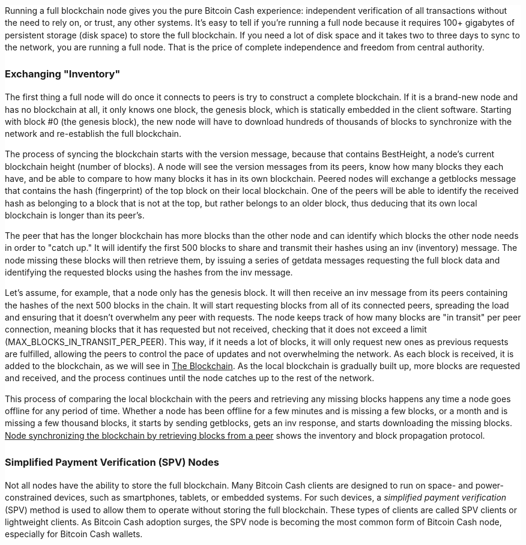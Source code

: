 Running a full blockchain node gives you the pure Bitcoin Cash experience: independent verification of all transactions without the need to rely on, or trust, any other systems. It’s easy to tell if you’re running a full node because it requires 100+ gigabytes of persistent storage (disk space) to store the full blockchain. If you need a lot of disk space and it takes two to three days to sync to the network, you are running a full node. That is the price of complete independence and freedom from central authority.

### Exchanging "Inventory"

The first thing a full node will do once it connects to peers is try to construct a complete blockchain. If it is a brand-new node and has no blockchain at all, it only knows one block, the genesis block, which is statically embedded in the client software. Starting with block #0 (the genesis block), the new node will have to download hundreds of thousands of blocks to synchronize with the network and re-establish the full blockchain.

The process of syncing the blockchain starts with the version message, because that contains BestHeight, a node’s current blockchain height (number of blocks). A node will see the version messages from its peers, know how many blocks they each have, and be able to compare to how many blocks it has in its own blockchain. Peered nodes will exchange a getblocks message that contains the hash (fingerprint) of the top block on their local blockchain. One of the peers will be able to identify the received hash as belonging to a block that is not at the top, but rather belongs to an older block, thus deducing that its own local blockchain is longer than its peer’s.

The peer that has the longer blockchain has more blocks than the other node and can identify which blocks the other node needs in order to "catch up." It will identify the first 500 blocks to share and transmit their hashes using an inv (inventory) message. The node missing these blocks will then retrieve them, by issuing a series of getdata messages requesting the full block data and identifying the requested blocks using the hashes from the inv message.

Let’s assume, for example, that a node only has the genesis block. It will then receive an inv message from its peers containing the hashes of the next 500 blocks in the chain. It will start requesting blocks from all of its connected peers, spreading the load and ensuring that it doesn’t overwhelm any peer with requests. The node keeps track of how many blocks are "in transit" per peer connection, meaning blocks that it has requested but not received, checking that it does not exceed a limit (MAX_BLOCKS_IN_TRANSIT_PER_PEER). This way, if it needs a lot of blocks, it will only request new ones as previous requests are fulfilled, allowing the peers to control the pace of updates and not overwhelming the network. As each block is received, it is added to the blockchain, as we will see in [The Blockchain](/mastering-bitcoin-cash/6-the-blockchain/). As the local blockchain is gradually built up, more blocks are requested and received, and the process continues until the node catches up to the rest of the network.

This process of comparing the local blockchain with the peers and retrieving any missing blocks happens any time a node goes offline for any period of time. Whether a node has been offline for a few minutes and is missing a few blocks, or a month and is missing a few thousand blocks, it starts by sending getblocks, gets an inv response, and starts downloading the missing blocks. [Node synchronizing the blockchain by retrieving blocks from a peer](#inventory_synchronization) shows the inventory and block propagation protocol.

### Simplified Payment Verification (SPV) Nodes

Not all nodes have the ability to store the full blockchain. Many Bitcoin Cash clients are designed to run on space- and power-constrained devices, such as smartphones, tablets, or embedded systems. For such devices, a _simplified payment verification_ (SPV) method is used to allow them to operate without storing the full blockchain. These types of clients are called SPV clients or lightweight clients. As Bitcoin Cash adoption surges, the SPV node is becoming the most common form of Bitcoin Cash node, especially for Bitcoin Cash wallets.
